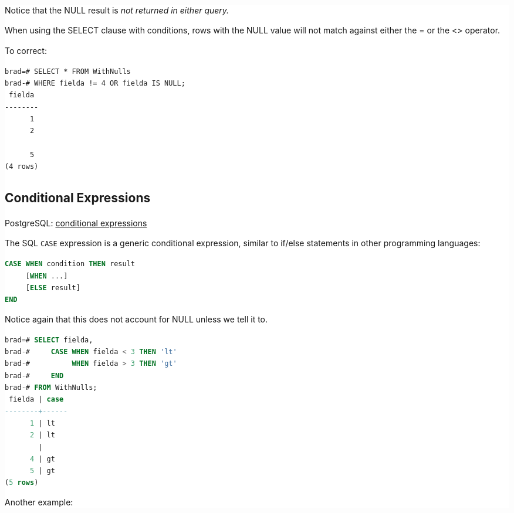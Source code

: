 ```sql
```

Notice that the NULL result is *not returned in either query.*

When using the SELECT clause with conditions, rows with the NULL value will not match against either the = or the <> operator.

To correct:

```
brad=# SELECT * FROM WithNulls
brad-# WHERE fielda != 4 OR fielda IS NULL;
 fielda
--------
      1
      2

      5
(4 rows)
```

## Conditional Expressions

PostgreSQL: [conditional expressions](https://www.postgresql.org/docs/10/static/functions-conditional.html)

The SQL `CASE` expression is a generic conditional expression, similar to if/else statements in other programming languages:

```sql
CASE WHEN condition THEN result
     [WHEN ...]
     [ELSE result]
END
```

Notice again that this does not account for NULL unless we tell it to.

```sql
brad=# SELECT fielda,
brad-#     CASE WHEN fielda < 3 THEN 'lt'
brad-#          WHEN fielda > 3 THEN 'gt'
brad-#     END
brad-# FROM WithNulls;
 fielda | case
--------+------
      1 | lt
      2 | lt
        |
      4 | gt
      5 | gt
(5 rows)
```

Another example:
